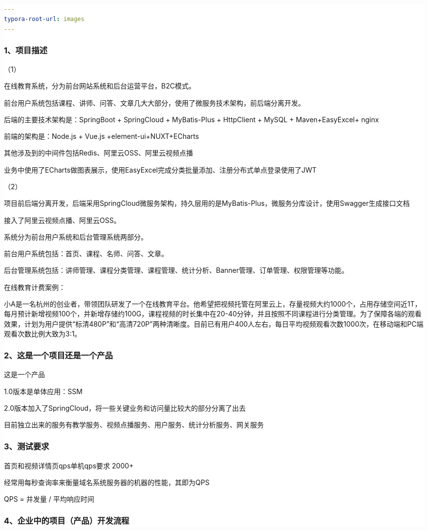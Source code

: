 ```yaml
---
typora-root-url: images
---
```


### 1、项目描述 

（1）

在线教育系统，分为前台网站系统和后台运营平台，B2C模式。

前台用户系统包括课程、讲师、问答、文章几大大部分，使用了微服务技术架构，前后端分离开发。

后端的主要技术架构是：SpringBoot + SpringCloud + MyBatis-Plus + HttpClient + MySQL + Maven+EasyExcel+ nginx

前端的架构是：Node.js + Vue.js +element-ui+NUXT+ECharts

其他涉及到的中间件包括Redis、阿里云OSS、阿里云视频点播

业务中使用了ECharts做图表展示，使用EasyExcel完成分类批量添加、注册分布式单点登录使用了JWT

（2）

项目前后端分离开发，后端采用SpringCloud微服务架构，持久层用的是MyBatis-Plus，微服务分库设计，使用Swagger生成接口文档

接入了阿里云视频点播、阿里云OSS。

系统分为前台用户系统和后台管理系统两部分。

前台用户系统包括：首页、课程、名师、问答、文章。

后台管理系统包括：讲师管理、课程分类管理、课程管理、统计分析、Banner管理、订单管理、权限管理等功能。

在线教育计费案例：

小A是一名杭州的创业者，带领团队研发了一个在线教育平台。他希望把视频托管在阿里云上，存量视频大约1000个，占用存储空间近1T，每月预计新增视频100个，并新增存储约100G，课程视频的时长集中在20-40分钟，并且按照不同课程进行分类管理。为了保障各端的观看效果，计划为用户提供“标清480P”和“高清720P”两种清晰度。目前已有用户400人左右，每日平均视频观看次数1000次，在移动端和PC端观看次数比例大致为3:1。

### 2、这是一个项目还是一个产品

这是一个产品

1.0版本是单体应用：SSM

2.0版本加入了SpringCloud，将一些关键业务和访问量比较大的部分分离了出去

目前独立出来的服务有教学服务、视频点播服务、用户服务、统计分析服务、网关服务

### 3、测试要求

首页和视频详情页qps单机qps要求 2000+

经常用每秒查询率来衡量域名系统服务器的机器的性能，其即为QPS

QPS = 并发量 / 平均响应时间

### 4、企业中的项目（产品）开发流程
